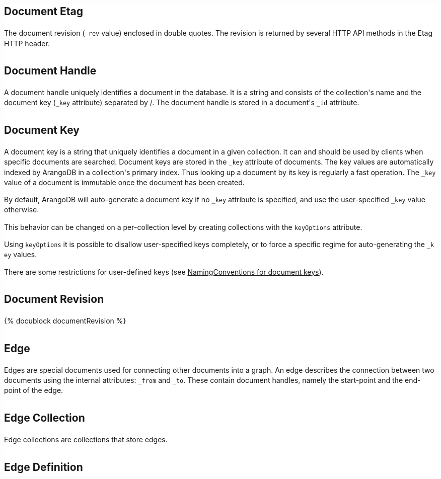 Document Etag
-------------

The document revision (`_rev` value) enclosed in double quotes. The revision is returned by several HTTP API methods in the Etag HTTP header.

Document Handle
---------------

A document handle uniquely identifies a document in the database. It is a string and consists of the collection's name and the document key (`_key` attribute) separated by /. The document handle is stored in a document's `_id` attribute.

Document Key
------------

A document key is a string that uniquely identifies a document in a
given collection. It can and should be used by clients when specific
documents are searched. Document keys are stored in the `_key` attribute
of documents. The key values are automatically indexed by ArangoDB in
a collection's primary index. Thus looking up a document by its key is
regularly a fast operation. The `_key` value of a document is immutable
once the document has been created.

By default, ArangoDB will auto-generate a document key if no `_key`
attribute is specified, and use the user-specified `_key` value
otherwise.

This behavior can be changed on a per-collection level by creating
collections with the `keyOptions` attribute.

Using `keyOptions` it is possible to disallow user-specified keys completely, or to force a specific regime for auto-generating the `_key` values.

There are some restrictions for user-defined
keys (see 
[NamingConventions for document keys](data-modeling-naming-conventions-document-keys.html)).

Document Revision
-----------------

{% docublock documentRevision %}

Edge
----

Edges are special documents used for connecting other documents into a graph. An edge describes the connection between two documents using the internal attributes: `_from` and `_to`. These contain document handles, namely the start-point and the end-point of the edge.

Edge Collection
---------------

Edge collections are collections that store edges.

Edge Definition
---------------
